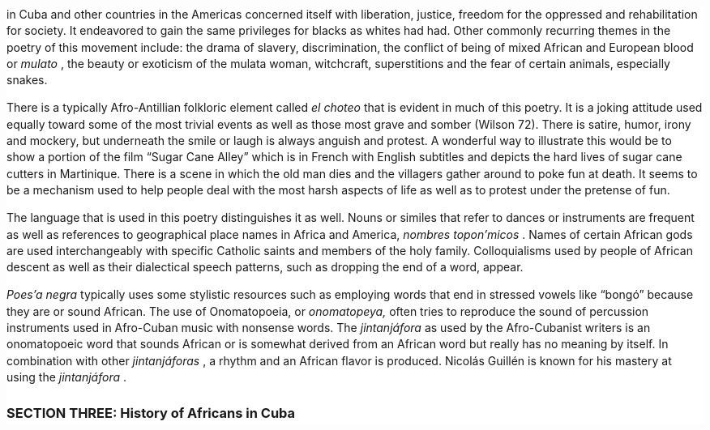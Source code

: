   </i>
  in Cuba and other countries in the Americas concerned itself with liberation, justice, freedom for the oppressed and rehabilitation for society. It endeavored to gain the same privileges for blacks as whites had had. Other commonly recurring themes in the poetry of this movement include: the drama of slavery, discrimination, the conflict of being of mixed African and European blood or
  <i>
   mulato
  </i>
  , the beauty or exoticism of the mulata woman, witchcraft, superstitions and the fear of certain animals, especially snakes.
 </p>
 <p>
  There is a typically Afro-Antillian folkloric element called
  <i>
   el choteo
  </i>
  that is evident in much of this poetry. It is a joking attitude used equally toward some of the most trivial events as well as those most grave and somber (Wilson 72). There is satire, humor, irony and mockery, but underneath the smile or laugh is always anguish and protest. A wonderful way to illustrate this would be to show a portion of the film “Sugar Cane Alley” which is in French with English subtitles and depicts the hard lives of sugar cane cutters in Martinique. There is a scene in which the old man dies and the villagers gather around to poke fun at death. It seems to be a mechanism used to help people deal with the most harsh aspects of life as well as to protest under the pretense of fun.
 </p>
 <p>
  The language that is used in this poetry distinguishes it as well. Nouns or similes that refer to dances or instruments are frequent as well as references to geographical place names in Africa and America,
  <i>
   nombres topon’micos
  </i>
  . Names of certain African gods are used interchangeably with specific Catholic saints and members of the holy family. Colloquialisms used by people of African descent as well as their dialectical speech patterns, such as dropping the end of a word, appear.
 </p>
 <p>
  <i>
   Poes’a negra
  </i>
  typically uses some stylistic resources such as employing words that end in stressed vowels like “bongó” because they are or sound African. The use of Onomatopoeia, or
  <i>
   onomatopeya,
  </i>
  often tries to reproduce the sound of percussion instruments used in Afro-Cuban music with nonsense words. The
  <i>
   jintanjáfora
  </i>
  as used by the Afro-Cubanist writers is an onomatopoeic word that sounds African or is somewhat derived from an African word but really has no meaning by itself. In combination with other
  <i>
   jintanjáforas
  </i>
  , a rhythm and an African flavor is produced. Nicolás Guillén is known for his mastery at using the
  <i>
   jintanjáfora
  </i>
  .
 </p>
<h3>
  SECTION THREE: History of Africans in Cuba
 </h3>